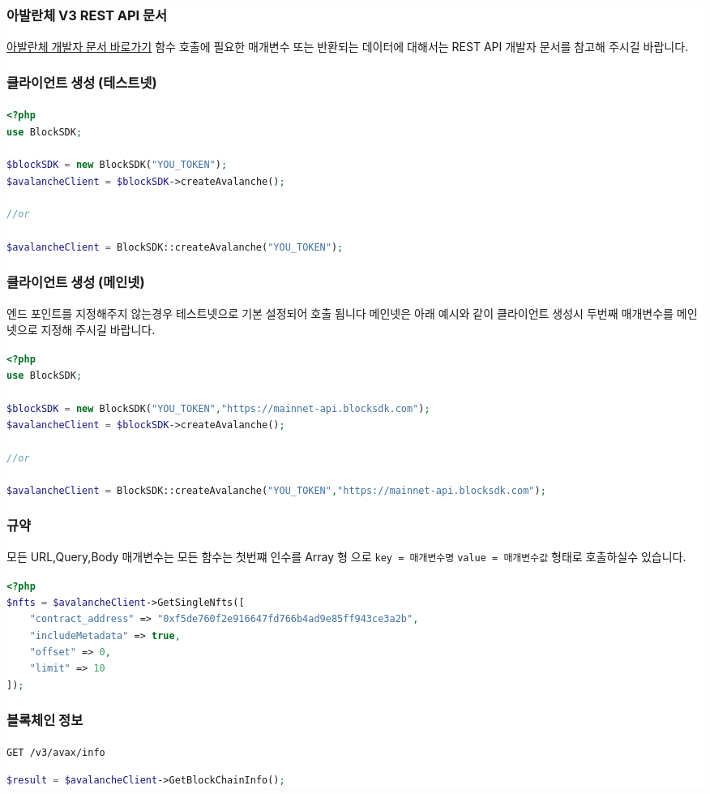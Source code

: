 ### 아발란체 V3 REST API 문서
[아발란체 개발자 문서 바로가기](https://documenter.getpostman.com/view/20292093/Uz5FKwxw#24d81559-cf32-4228-b4e6-2a9817110bae)
함수 호출에 필요한 매개변수 또는 반환되는 데이터에 대해서는 REST API 개발자 문서를 참고해 주시길 바랍니다.

### 클라이언트 생성 (테스트넷)
```php
<?php
use BlockSDK;

$blockSDK = new BlockSDK("YOU_TOKEN");
$avalancheClient = $blockSDK->createAvalanche();

//or

$avalancheClient = BlockSDK::createAvalanche("YOU_TOKEN");
```

### 클라이언트 생성 (메인넷)
엔드 포인트를 지정해주지 않는경우 테스트넷으로 기본 설정되어 호출 됩니다 메인넷은 아래 예시와 같이 클라이언트 생성시 두번째 매개변수를 메인넷으로 지정해 주시길 바랍니다.
```php
<?php
use BlockSDK;

$blockSDK = new BlockSDK("YOU_TOKEN","https://mainnet-api.blocksdk.com");
$avalancheClient = $blockSDK->createAvalanche();

//or

$avalancheClient = BlockSDK::createAvalanche("YOU_TOKEN","https://mainnet-api.blocksdk.com");
```

### 규약
모든 URL,Query,Body 매개변수는 모든 함수는 첫번쨰 인수를 Array 형 으로
`key = 매개변수명`
`value = 매개변수값`
형태로 호출하실수 있습니다.
```php
<?php
$nfts = $avalancheClient->GetSingleNfts([
    "contract_address" => "0xf5de760f2e916647fd766b4ad9e85ff943ce3a2b",
    "includeMetadata" => true,
    "offset" => 0,
    "limit" => 10
]);

```

### 블록체인 정보
```
GET /v3/avax/info
```
```php
$result = $avalancheClient->GetBlockChainInfo();
```
